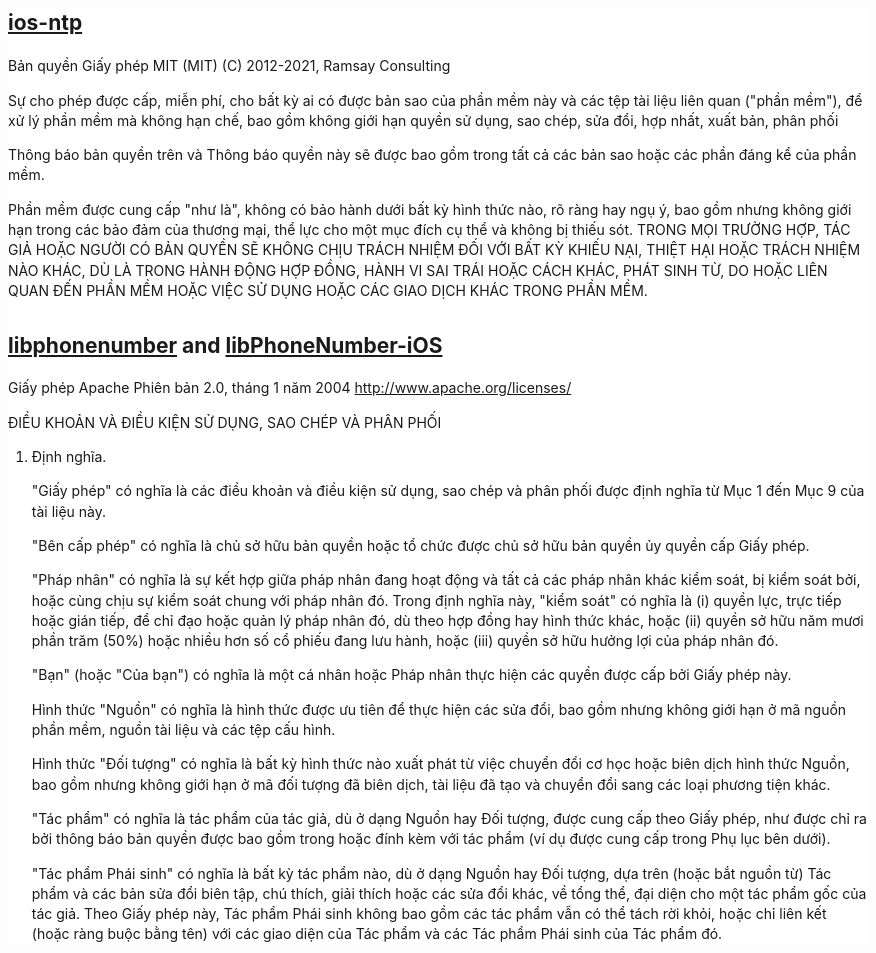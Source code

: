 ## [ios-ntp](https://github.com/jbenet/ios-ntp)

Bản quyền Giấy phép MIT (MIT) (C) 2012-2021, Ramsay Consulting

Sự cho phép được cấp, miễn phí, cho bất kỳ ai có được bản sao của phần mềm này và các tệp tài liệu liên quan ("phần mềm"), để xử lý phần mềm mà không hạn chế, bao gồm không giới hạn quyền sử dụng, sao chép, sửa đổi, hợp nhất, xuất bản, phân phối

Thông báo bản quyền trên và Thông báo quyền này sẽ được bao gồm trong tất cả các bản sao hoặc các phần đáng kể của phần mềm.

Phần mềm được cung cấp "như là", không có bảo hành dưới bất kỳ hình thức nào, rõ ràng hay ngụ ý, bao gồm nhưng không giới hạn trong các bảo đảm của thương mại, thể lực cho một mục đích cụ thể và không bị thiếu sót. TRONG MỌI TRƯỜNG HỢP, TÁC GIẢ HOẶC NGƯỜI CÓ BẢN QUYỀN SẼ KHÔNG CHỊU TRÁCH NHIỆM ĐỐI VỚI BẤT KỲ KHIẾU NẠI, THIỆT HẠI HOẶC TRÁCH NHIỆM NÀO KHÁC, DÙ LÀ TRONG HÀNH ĐỘNG HỢP ĐỒNG, HÀNH VI SAI TRÁI HOẶC CÁCH KHÁC, PHÁT SINH TỪ, DO HOẶC LIÊN QUAN ĐẾN PHẦN MỀM HOẶC VIỆC SỬ DỤNG HOẶC CÁC GIAO DỊCH KHÁC TRONG PHẦN MỀM.

## [libphonenumber](https://github.com/google/libphonenumber) and [libPhoneNumber-iOS](https://github.com/iziz/libPhoneNumber-iOS)

Giấy phép Apache Phiên bản 2.0, tháng 1 năm 2004 <http://www.apache.org/licenses/>

ĐIỀU KHOẢN VÀ ĐIỀU KIỆN SỬ DỤNG, SAO CHÉP VÀ PHÂN PHỐI

1. Định nghĩa.

	"Giấy phép" có nghĩa là các điều khoản và điều kiện sử dụng, sao chép và phân phối được định nghĩa từ Mục 1 đến Mục 9 của tài liệu này.

	"Bên cấp phép" có nghĩa là chủ sở hữu bản quyền hoặc tổ chức được chủ sở hữu bản quyền ủy quyền cấp Giấy phép.

	"Pháp nhân" có nghĩa là sự kết hợp giữa pháp nhân đang hoạt động và tất cả các pháp nhân khác kiểm soát, bị kiểm soát bởi, hoặc cùng chịu sự kiểm soát chung với pháp nhân đó. Trong định nghĩa này, "kiểm soát" có nghĩa là (i) quyền lực, trực tiếp hoặc gián tiếp, để chỉ đạo hoặc quản lý pháp nhân đó, dù theo hợp đồng hay hình thức khác, hoặc (ii) quyền sở hữu năm mươi phần trăm (50%) hoặc nhiều hơn số cổ phiếu đang lưu hành, hoặc (iii) quyền sở hữu hưởng lợi của pháp nhân đó.

	"Bạn" (hoặc "Của bạn") có nghĩa là một cá nhân hoặc Pháp nhân thực hiện các quyền được cấp bởi Giấy phép này.

	Hình thức "Nguồn" có nghĩa là hình thức được ưu tiên để thực hiện các sửa đổi, bao gồm nhưng không giới hạn ở mã nguồn phần mềm, nguồn tài liệu và các tệp cấu hình.

	Hình thức "Đối tượng" có nghĩa là bất kỳ hình thức nào xuất phát từ việc chuyển đổi cơ học hoặc biên dịch hình thức Nguồn, bao gồm nhưng không giới hạn ở mã đối tượng đã biên dịch, tài liệu đã tạo và chuyển đổi sang các loại phương tiện khác.

	"Tác phẩm" có nghĩa là tác phẩm của tác giả, dù ở dạng Nguồn hay Đối tượng, được cung cấp theo Giấy phép, như được chỉ ra bởi thông báo bản quyền được bao gồm trong hoặc đính kèm với tác phẩm (ví dụ được cung cấp trong Phụ lục bên dưới).

	"Tác phẩm Phái sinh" có nghĩa là bất kỳ tác phẩm nào, dù ở dạng Nguồn hay Đối tượng, dựa trên (hoặc bắt nguồn từ) Tác phẩm và các bản sửa đổi biên tập, chú thích, giải thích hoặc các sửa đổi khác, về tổng thể, đại diện cho một tác phẩm gốc của tác giả. Theo Giấy phép này, Tác phẩm Phái sinh không bao gồm các tác phẩm vẫn có thể tách rời khỏi, hoặc chỉ liên kết (hoặc ràng buộc bằng tên) với các giao diện của Tác phẩm và các Tác phẩm Phái sinh của Tác phẩm đó.
